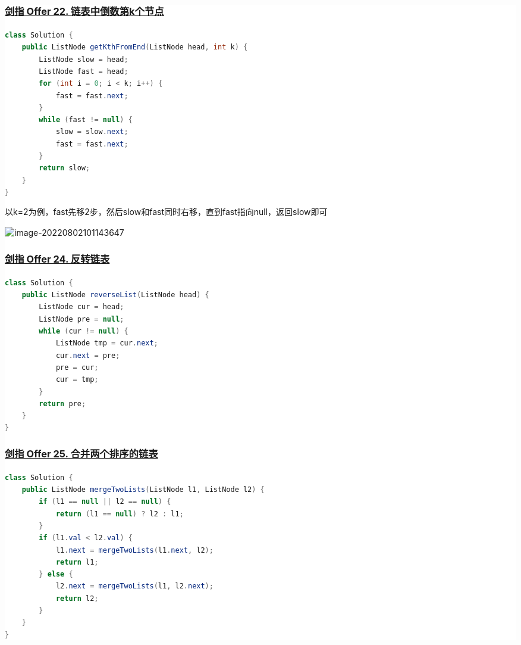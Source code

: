 

### [剑指 Offer 22. 链表中倒数第k个节点](https://leetcode.cn/problems/lian-biao-zhong-dao-shu-di-kge-jie-dian-lcof/)

```java
class Solution {
    public ListNode getKthFromEnd(ListNode head, int k) {
        ListNode slow = head;
        ListNode fast = head;
        for (int i = 0; i < k; i++) {
            fast = fast.next;
        }
        while (fast != null) {
            slow = slow.next;
            fast = fast.next;
        }
        return slow;
    }
}
```

以k=2为例，fast先移2步，然后slow和fast同时右移，直到fast指向null，返回slow即可

![image-20220802101143647](http://milessg.oss-cn-beijing.aliyuncs.com/img/image-20220802101143647.png)





### [剑指 Offer 24. 反转链表](https://leetcode.cn/problems/fan-zhuan-lian-biao-lcof/)

```java
class Solution {
    public ListNode reverseList(ListNode head) {
        ListNode cur = head;
        ListNode pre = null;
        while (cur != null) {
            ListNode tmp = cur.next;
            cur.next = pre;
            pre = cur;
            cur = tmp;
        }
        return pre;
    }
}
```



### [剑指 Offer 25. 合并两个排序的链表](https://leetcode.cn/problems/he-bing-liang-ge-pai-xu-de-lian-biao-lcof/)

```java
class Solution {
    public ListNode mergeTwoLists(ListNode l1, ListNode l2) {
        if (l1 == null || l2 == null) {
            return (l1 == null) ? l2 : l1;
        }
        if (l1.val < l2.val) {
            l1.next = mergeTwoLists(l1.next, l2);
            return l1;
        } else {
            l2.next = mergeTwoLists(l1, l2.next);
            return l2;
        }
    }
}
```